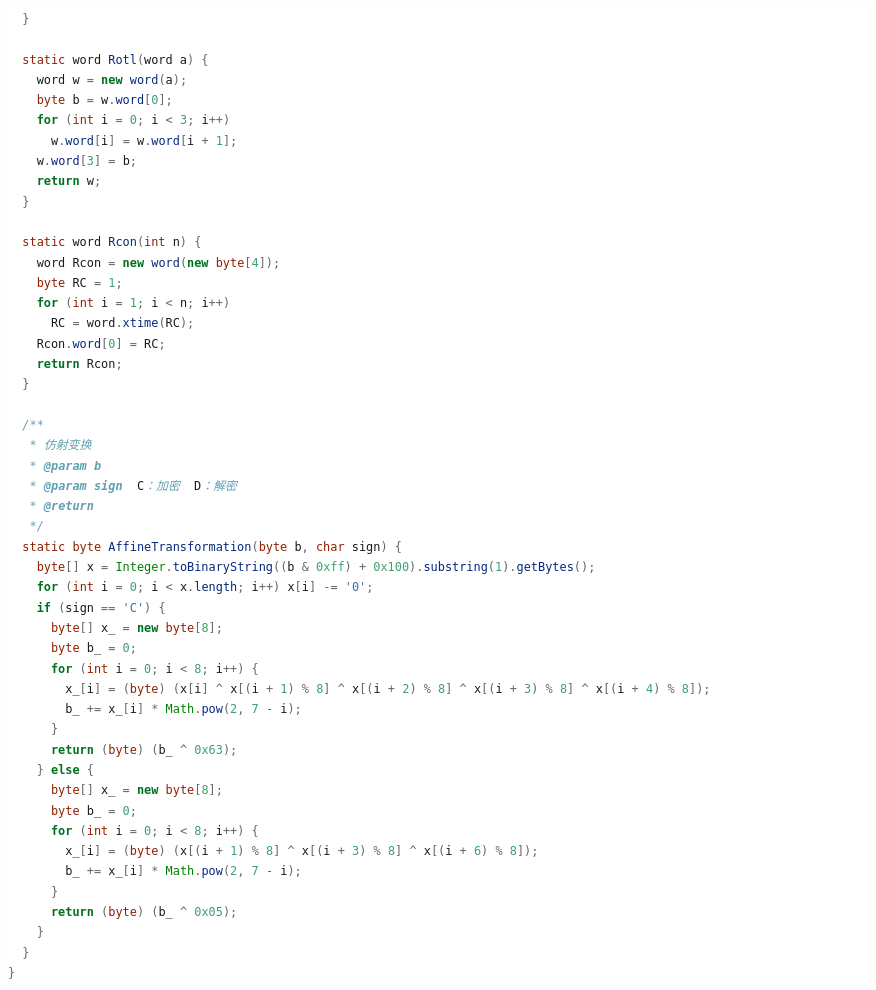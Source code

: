 ```java
  }
​
  static word Rotl(word a) {
    word w = new word(a);
    byte b = w.word[0];
    for (int i = 0; i < 3; i++) 
      w.word[i] = w.word[i + 1];
    w.word[3] = b;
    return w;
  }
​
  static word Rcon(int n) {
    word Rcon = new word(new byte[4]);
    byte RC = 1;
    for (int i = 1; i < n; i++) 
      RC = word.xtime(RC);
    Rcon.word[0] = RC;
    return Rcon;
  }
​
  /**
   * 仿射变换
   * @param b
   * @param sign  C：加密  D：解密
   * @return
   */
  static byte AffineTransformation(byte b, char sign) {
    byte[] x = Integer.toBinaryString((b & 0xff) + 0x100).substring(1).getBytes();
    for (int i = 0; i < x.length; i++) x[i] -= '0';
    if (sign == 'C') {
      byte[] x_ = new byte[8];
      byte b_ = 0;
      for (int i = 0; i < 8; i++) {
        x_[i] = (byte) (x[i] ^ x[(i + 1) % 8] ^ x[(i + 2) % 8] ^ x[(i + 3) % 8] ^ x[(i + 4) % 8]);
        b_ += x_[i] * Math.pow(2, 7 - i);
      }
      return (byte) (b_ ^ 0x63);
    } else {
      byte[] x_ = new byte[8];
      byte b_ = 0;
      for (int i = 0; i < 8; i++) {
        x_[i] = (byte) (x[(i + 1) % 8] ^ x[(i + 3) % 8] ^ x[(i + 6) % 8]);
        b_ += x_[i] * Math.pow(2, 7 - i);
      }
      return (byte) (b_ ^ 0x05);
    }
  }
}
```

